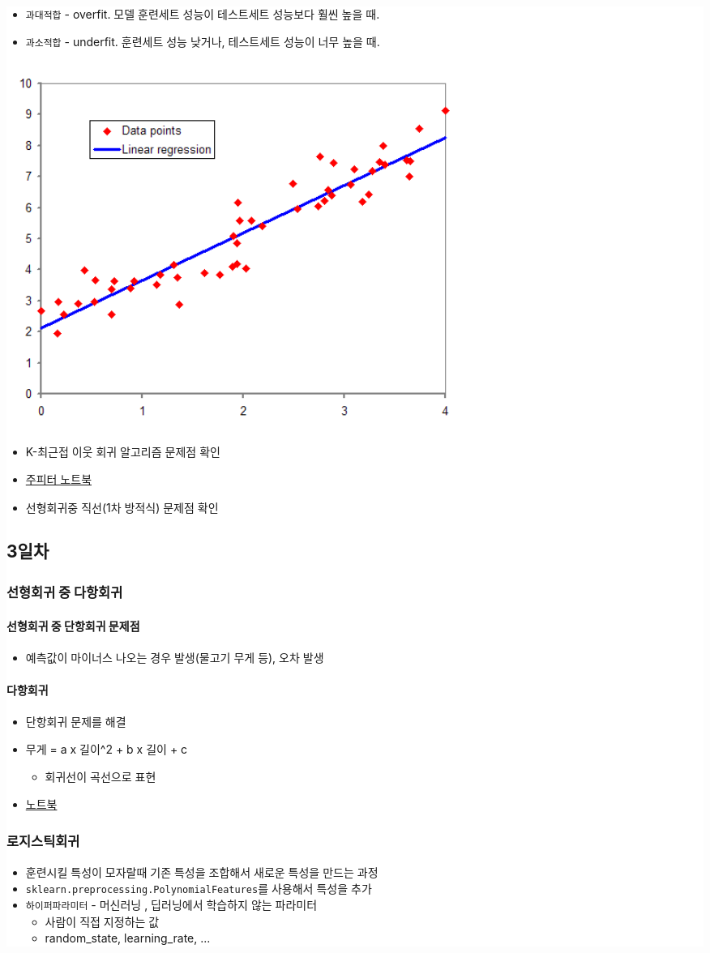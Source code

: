 - `과대적합` - overfit. 모델 훈련세트 성능이 테스트세트 성능보다 훨씬 높을 때.

- `과소적합` - underfit. 훈련세트 성능 낮거나, 테스트세트 성능이 너무 높을 때.


<img src="./iamge/ml0004.png" width = "550">

- K-최근접 이웃 회귀 알고리즘 문제점 확인

- [주피터 노트북](./day02/mldl03_선형회귀.ipynb)

- 선형회귀중 직선(1차 방적식) 문제점 확인

## 3일차

### 선형회귀 중 다항회귀

#### 선형회귀 중 단항회귀 문제점
- 예측값이 마이너스 나오는 경우 발생(물고기 무게 등), 오차 발생

#### 다항회귀
- 단항회귀 문제를 해결
- 무게 = a x 길이^2 + b x 길이 + c
    - 회귀선이 곡선으로 표현

- [노트북](./day03/mldl_01선형회귀_다항회귀.ipynb)

### 로지스틱회귀
- 훈련시킬 특성이 모자랄때 기존 특성을 조합해서 새로운 특성을 만드는 과정
- `sklearn.preprocessing.PolynomialFeatures`를 사용해서 특성을 추가
- `하이퍼파라미터` - 머신러닝 , 딥러닝에서 학습하지 않는 파라미터
    - 사람이 직접 지정하는 값
    - random_state, learning_rate, ...
